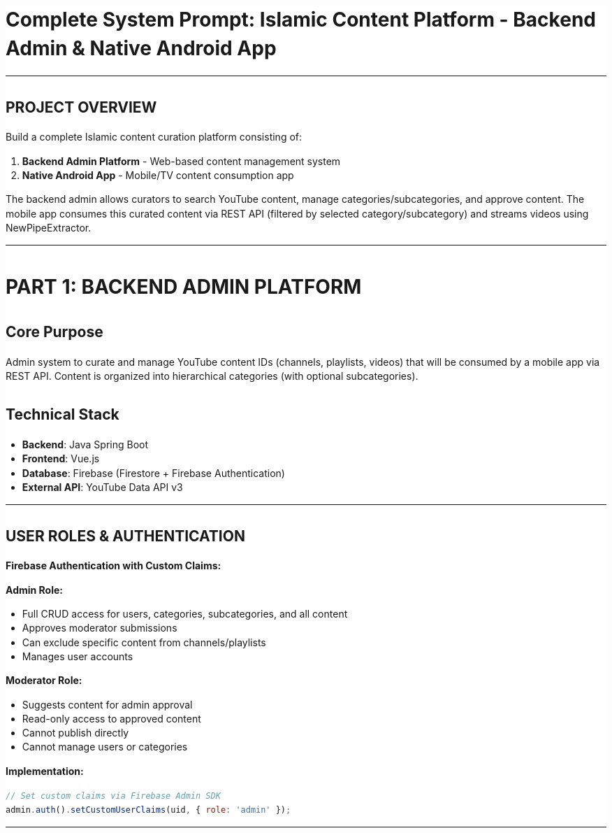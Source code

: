 # Complete System Prompt: Islamic Content Platform - Backend Admin & Native Android App

---

## PROJECT OVERVIEW

Build a complete Islamic content curation platform consisting of:
1. **Backend Admin Platform** - Web-based content management system
2. **Native Android App** - Mobile/TV content consumption app

The backend admin allows curators to search YouTube content, manage categories/subcategories, and approve content. The mobile app consumes this curated content via REST API (filtered by selected category/subcategory) and streams videos using NewPipeExtractor.

---

# PART 1: BACKEND ADMIN PLATFORM

## Core Purpose
Admin system to curate and manage YouTube content IDs (channels, playlists, videos) that will be consumed by a mobile app via REST API. Content is organized into hierarchical categories (with optional subcategories).

## Technical Stack
- **Backend**: Java Spring Boot
- **Frontend**: Vue.js
- **Database**: Firebase (Firestore + Firebase Authentication)
- **External API**: YouTube Data API v3

---

## USER ROLES & AUTHENTICATION

**Firebase Authentication with Custom Claims:**

**Admin Role:**
- Full CRUD access for users, categories, subcategories, and all content
- Approves moderator submissions
- Can exclude specific content from channels/playlists
- Manages user accounts

**Moderator Role:**
- Suggests content for admin approval
- Read-only access to approved content
- Cannot publish directly
- Cannot manage users or categories

**Implementation:**
```javascript
// Set custom claims via Firebase Admin SDK
admin.auth().setCustomUserClaims(uid, { role: 'admin' });
```

---